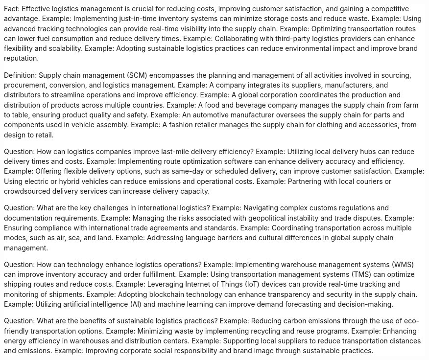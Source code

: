 Fact: Effective logistics management is crucial for reducing costs, improving customer satisfaction, and gaining a competitive advantage.
Example: Implementing just-in-time inventory systems can minimize storage costs and reduce waste.
Example: Using advanced tracking technologies can provide real-time visibility into the supply chain.
Example: Optimizing transportation routes can lower fuel consumption and reduce delivery times.
Example: Collaborating with third-party logistics providers can enhance flexibility and scalability.
Example: Adopting sustainable logistics practices can reduce environmental impact and improve brand reputation.

Definition: Supply chain management (SCM) encompasses the planning and management of all activities involved in sourcing, procurement, conversion, and logistics management.
Example: A company integrates its suppliers, manufacturers, and distributors to streamline operations and improve efficiency.
Example: A global corporation coordinates the production and distribution of products across multiple countries.
Example: A food and beverage company manages the supply chain from farm to table, ensuring product quality and safety.
Example: An automotive manufacturer oversees the supply chain for parts and components used in vehicle assembly.
Example: A fashion retailer manages the supply chain for clothing and accessories, from design to retail.

Question: How can logistics companies improve last-mile delivery efficiency?
Example: Utilizing local delivery hubs can reduce delivery times and costs.
Example: Implementing route optimization software can enhance delivery accuracy and efficiency.
Example: Offering flexible delivery options, such as same-day or scheduled delivery, can improve customer satisfaction.
Example: Using electric or hybrid vehicles can reduce emissions and operational costs.
Example: Partnering with local couriers or crowdsourced delivery services can increase delivery capacity.

Question: What are the key challenges in international logistics?
Example: Navigating complex customs regulations and documentation requirements.
Example: Managing the risks associated with geopolitical instability and trade disputes.
Example: Ensuring compliance with international trade agreements and standards.
Example: Coordinating transportation across multiple modes, such as air, sea, and land.
Example: Addressing language barriers and cultural differences in global supply chain management.

Question: How can technology enhance logistics operations?
Example: Implementing warehouse management systems (WMS) can improve inventory accuracy and order fulfillment.
Example: Using transportation management systems (TMS) can optimize shipping routes and reduce costs.
Example: Leveraging Internet of Things (IoT) devices can provide real-time tracking and monitoring of shipments.
Example: Adopting blockchain technology can enhance transparency and security in the supply chain.
Example: Utilizing artificial intelligence (AI) and machine learning can improve demand forecasting and decision-making.

Question: What are the benefits of sustainable logistics practices?
Example: Reducing carbon emissions through the use of eco-friendly transportation options.
Example: Minimizing waste by implementing recycling and reuse programs.
Example: Enhancing energy efficiency in warehouses and distribution centers.
Example: Supporting local suppliers to reduce transportation distances and emissions.
Example: Improving corporate social responsibility and brand image through sustainable practices.
